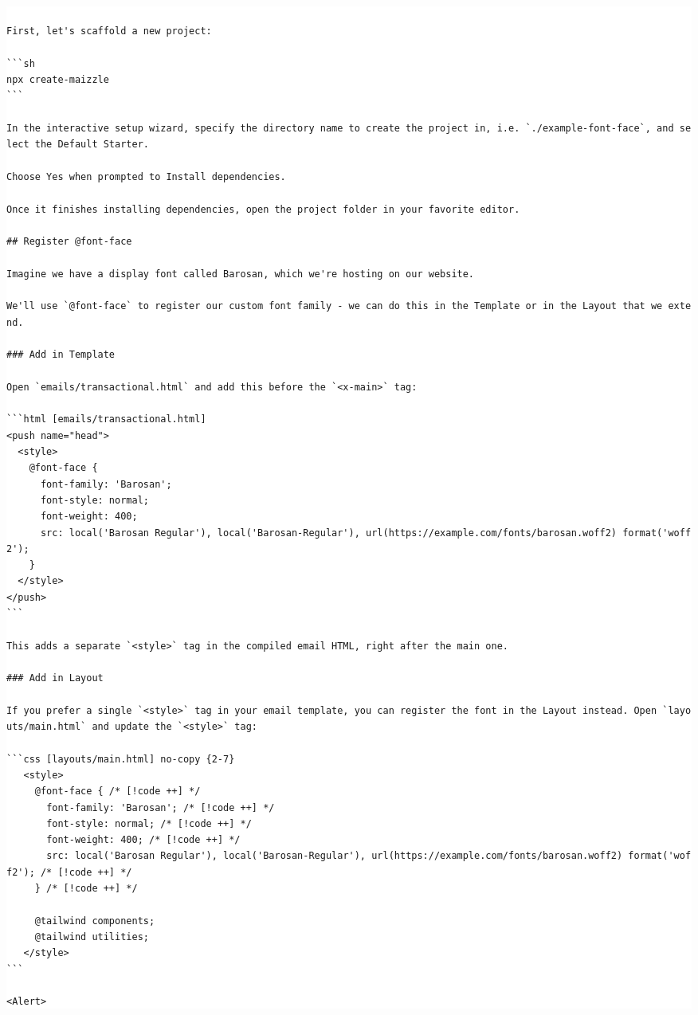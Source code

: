 ````

First, let's scaffold a new project:

```sh
npx create-maizzle
```

In the interactive setup wizard, specify the directory name to create the project in, i.e. `./example-font-face`, and select the Default Starter.

Choose Yes when prompted to Install dependencies.

Once it finishes installing dependencies, open the project folder in your favorite editor.

## Register @font-face

Imagine we have a display font called Barosan, which we're hosting on our website.

We'll use `@font-face` to register our custom font family - we can do this in the Template or in the Layout that we extend.

### Add in Template

Open `emails/transactional.html` and add this before the `<x-main>` tag:

```html [emails/transactional.html]
<push name="head">
  <style>
    @font-face {
      font-family: 'Barosan';
      font-style: normal;
      font-weight: 400;
      src: local('Barosan Regular'), local('Barosan-Regular'), url(https://example.com/fonts/barosan.woff2) format('woff2');
    }
  </style>
</push>
```

This adds a separate `<style>` tag in the compiled email HTML, right after the main one.

### Add in Layout

If you prefer a single `<style>` tag in your email template, you can register the font in the Layout instead. Open `layouts/main.html` and update the `<style>` tag:

```css [layouts/main.html] no-copy {2-7}
   <style>
     @font-face { /* [!code ++] */
       font-family: 'Barosan'; /* [!code ++] */
       font-style: normal; /* [!code ++] */
       font-weight: 400; /* [!code ++] */
       src: local('Barosan Regular'), local('Barosan-Regular'), url(https://example.com/fonts/barosan.woff2) format('woff2'); /* [!code ++] */
     } /* [!code ++] */

     @tailwind components;
     @tailwind utilities;
   </style>
```

<Alert>
````